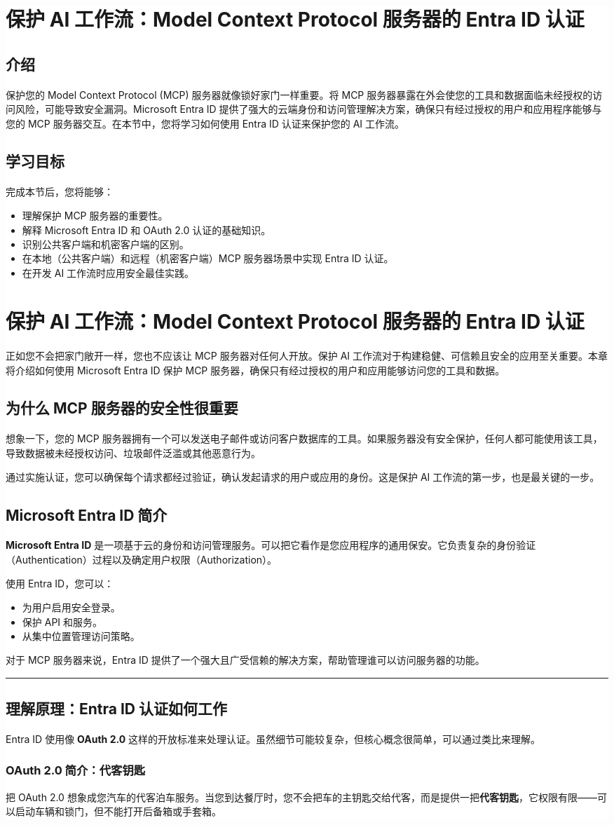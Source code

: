 
# 保护 AI 工作流：Model Context Protocol 服务器的 Entra ID 认证

## 介绍  
保护您的 Model Context Protocol (MCP) 服务器就像锁好家门一样重要。将 MCP 服务器暴露在外会使您的工具和数据面临未经授权的访问风险，可能导致安全漏洞。Microsoft Entra ID 提供了强大的云端身份和访问管理解决方案，确保只有经过授权的用户和应用程序能够与您的 MCP 服务器交互。在本节中，您将学习如何使用 Entra ID 认证来保护您的 AI 工作流。

## 学习目标  
完成本节后，您将能够：

- 理解保护 MCP 服务器的重要性。  
- 解释 Microsoft Entra ID 和 OAuth 2.0 认证的基础知识。  
- 识别公共客户端和机密客户端的区别。  
- 在本地（公共客户端）和远程（机密客户端）MCP 服务器场景中实现 Entra ID 认证。  
- 在开发 AI 工作流时应用安全最佳实践。

# 保护 AI 工作流：Model Context Protocol 服务器的 Entra ID 认证

正如您不会把家门敞开一样，您也不应该让 MCP 服务器对任何人开放。保护 AI 工作流对于构建稳健、可信赖且安全的应用至关重要。本章将介绍如何使用 Microsoft Entra ID 保护 MCP 服务器，确保只有经过授权的用户和应用能够访问您的工具和数据。

## 为什么 MCP 服务器的安全性很重要

想象一下，您的 MCP 服务器拥有一个可以发送电子邮件或访问客户数据库的工具。如果服务器没有安全保护，任何人都可能使用该工具，导致数据被未经授权访问、垃圾邮件泛滥或其他恶意行为。

通过实施认证，您可以确保每个请求都经过验证，确认发起请求的用户或应用的身份。这是保护 AI 工作流的第一步，也是最关键的一步。

## Microsoft Entra ID 简介

**Microsoft Entra ID** 是一项基于云的身份和访问管理服务。可以把它看作是您应用程序的通用保安。它负责复杂的身份验证（Authentication）过程以及确定用户权限（Authorization）。

使用 Entra ID，您可以：

- 为用户启用安全登录。  
- 保护 API 和服务。  
- 从集中位置管理访问策略。

对于 MCP 服务器来说，Entra ID 提供了一个强大且广受信赖的解决方案，帮助管理谁可以访问服务器的功能。

---

## 理解原理：Entra ID 认证如何工作

Entra ID 使用像 **OAuth 2.0** 这样的开放标准来处理认证。虽然细节可能较复杂，但核心概念很简单，可以通过类比来理解。

### OAuth 2.0 简介：代客钥匙

把 OAuth 2.0 想象成您汽车的代客泊车服务。当您到达餐厅时，您不会把车的主钥匙交给代客，而是提供一把**代客钥匙**，它权限有限——可以启动车辆和锁门，但不能打开后备箱或手套箱。
